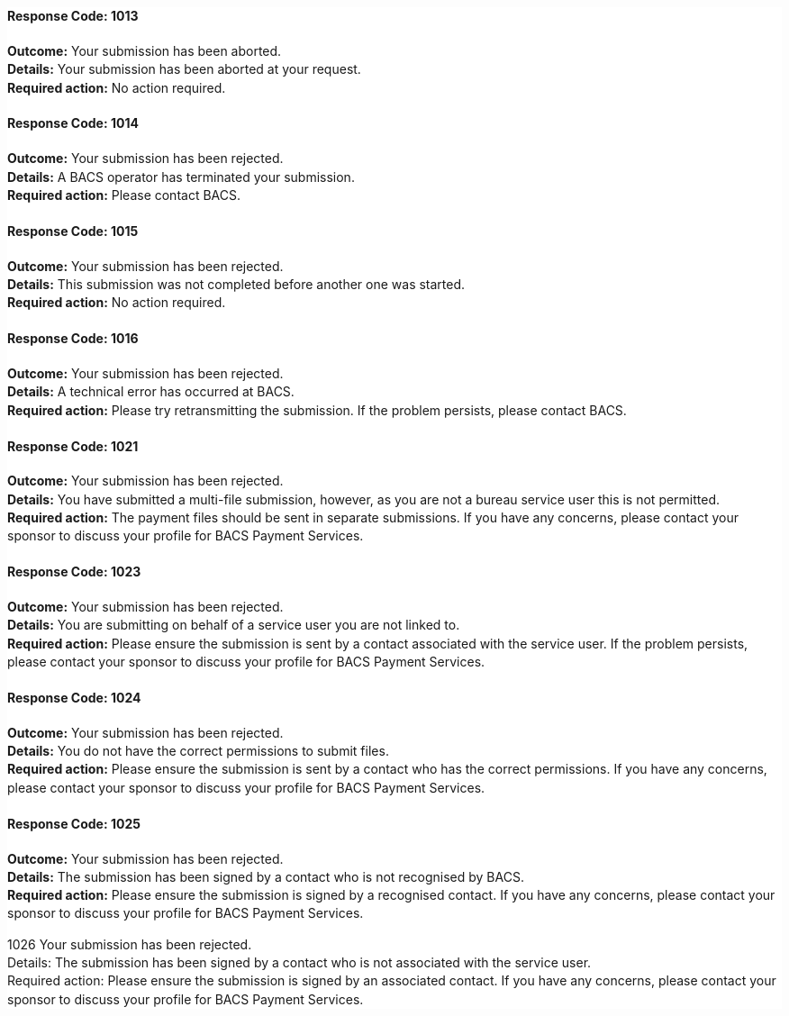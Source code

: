 #### Response Code: 1013
**Outcome:** Your submission has been aborted.  
**Details:** 	 	Your submission has been aborted at your request.  
**Required action:** 	 	No action required. 

#### Response Code: 1014
**Outcome:** Your submission has been rejected.  
**Details:** 	 	A BACS operator has terminated your submission.  
**Required action:** 	 	Please contact BACS. 

#### Response Code: 1015
**Outcome:** Your submission has been rejected.  
**Details:** 	 	This submission was not completed before another one was started.  
**Required action:** 	 	No action required. 

#### Response Code: 1016
**Outcome:** Your submission has been rejected.  
**Details:** 	 	A technical error has occurred at BACS.  
**Required action:** 	 	Please try retransmitting the submission. If the problem persists, please contact BACS.

#### Response Code: 1021
**Outcome:** Your submission has been rejected.  
**Details:** 	 	You have submitted a multi-file submission, however, as you are not a bureau service user this is not permitted.  
**Required action:** 	 	The payment files should be sent in separate submissions. If you have any concerns, please contact your sponsor to discuss your profile for BACS Payment Services. 

#### Response Code: 1023
**Outcome:** Your submission has been rejected.  
**Details:** 	 	You are submitting on behalf of a service user you are not linked to.  
**Required action:** 	 	Please ensure the submission is sent by a contact associated with the service user. If the problem persists, please contact your sponsor to discuss your profile for BACS Payment Services. 

#### Response Code: 1024
**Outcome:** Your submission has been rejected.  
**Details:** 	 	You do not have the correct permissions to submit files.  
**Required action:** 	 	Please ensure the submission is sent by a contact who has the correct permissions. If you have any concerns, please contact your sponsor to discuss your profile for BACS Payment Services. 

#### Response Code: 1025
**Outcome:** Your submission has been rejected.  
**Details:** 	 	The submission has been signed by a contact who is not recognised by BACS.  
**Required action:** 	 	Please ensure the submission is signed by a recognised contact. If you have any concerns, please contact your sponsor to discuss your profile for BACS Payment Services. 

1026	  	  	Your submission has been rejected.  
Details: 	 	The submission has been signed by a contact who is not associated with the service user.  
Required action: 	 	Please ensure the submission is signed by an associated contact. If you have any concerns, please contact your sponsor to discuss your profile for BACS Payment Services. 
